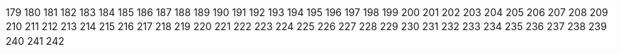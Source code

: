 179
180
181
182
183
184
185
186
187
188
189
190
191
192
193
194
195
196
197
198
199
200
201
202
203
204
205
206
207
208
209
210
211
212
213
214
215
216
217
218
219
220
221
222
223
224
225
226
227
228
229
230
231
232
233
234
235
236
237
238
239
240
241
242